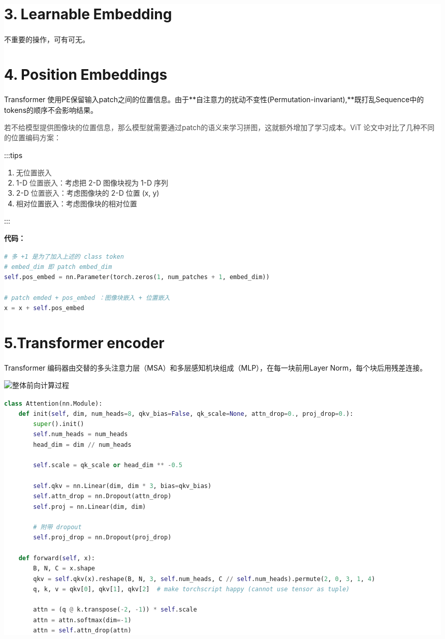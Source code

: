 # 3. Learnable Embedding
不重要的操作，可有可无。

# 4. Position Embeddings
Transformer 使用PE保留输入patch之间的位置信息。由于**自注意力的扰动不变性(Permutation-invariant),**既打乱Sequence中的tokens的顺序不会影响结果。

<font style="color:rgb(77, 77, 77);">若不给模型提供图像块的位置信息，那么模型就需要通过patch的语义来学习拼图，这就额外增加了学习成本。ViT 论文中对比了几种不同的位置编码方案：</font>

:::tips
1. <font style="color:rgb(51, 51, 51);">无</font><font style="color:rgb(73, 73, 73);">位置嵌入</font>
2. <font style="color:rgb(51, 51, 51);">1-D</font><font style="color:rgb(51, 51, 51);"> </font><font style="color:rgb(73, 73, 73);">位置嵌入</font><font style="color:rgb(51, 51, 51);">：考虑把 2-D 图像块视为 1-D 序列</font>
3. <font style="color:rgb(51, 51, 51);">2-D</font><font style="color:rgb(51, 51, 51);"> </font><font style="color:rgb(73, 73, 73);">位置嵌入</font><font style="color:rgb(51, 51, 51);">：考虑图像块的 2-D 位置 (x, y)</font>
4. <font style="color:rgb(51, 51, 51);">相对位置嵌入：考虑图像块的相对位置</font>

:::

**代码：**

```python
# 多 +1 是为了加入上述的 class token
# embed_dim 即 patch embed_dim
self.pos_embed = nn.Parameter(torch.zeros(1, num_patches + 1, embed_dim)) 
 
# patch emded + pos_embed ：图像块嵌入 + 位置嵌入
x = x + self.pos_embed
```

# 5.Transformer encoder
Transformer 编码器由交替的多头注意力层（MSA）和多层感知机块组成（MLP），在每一块前用Layer Norm，每个块后用残差连接。

![整体前向计算过程](https://cdn.nlark.com/yuque/0/2022/png/29307286/1664354338123-f35839b3-48fc-4a6a-ae4f-416b37938bfb.png)

```python
class Attention(nn.Module):
    def init(self, dim, num_heads=8, qkv_bias=False, qk_scale=None, attn_drop=0., proj_drop=0.):
        super().init()
        self.num_heads = num_heads
    	head_dim = dim // num_heads

        self.scale = qk_scale or head_dim ** -0.5
        
        self.qkv = nn.Linear(dim, dim * 3, bias=qkv_bias)
        self.attn_drop = nn.Dropout(attn_drop)
        self.proj = nn.Linear(dim, dim)
        
        # 附带 dropout
        self.proj_drop = nn.Dropout(proj_drop)

    def forward(self, x):
        B, N, C = x.shape
        qkv = self.qkv(x).reshape(B, N, 3, self.num_heads, C // self.num_heads).permute(2, 0, 3, 1, 4)
        q, k, v = qkv[0], qkv[1], qkv[2]  # make torchscript happy (cannot use tensor as tuple)
    
        attn = (q @ k.transpose(-2, -1)) * self.scale
        attn = attn.softmax(dim=-1)
        attn = self.attn_drop(attn)
```